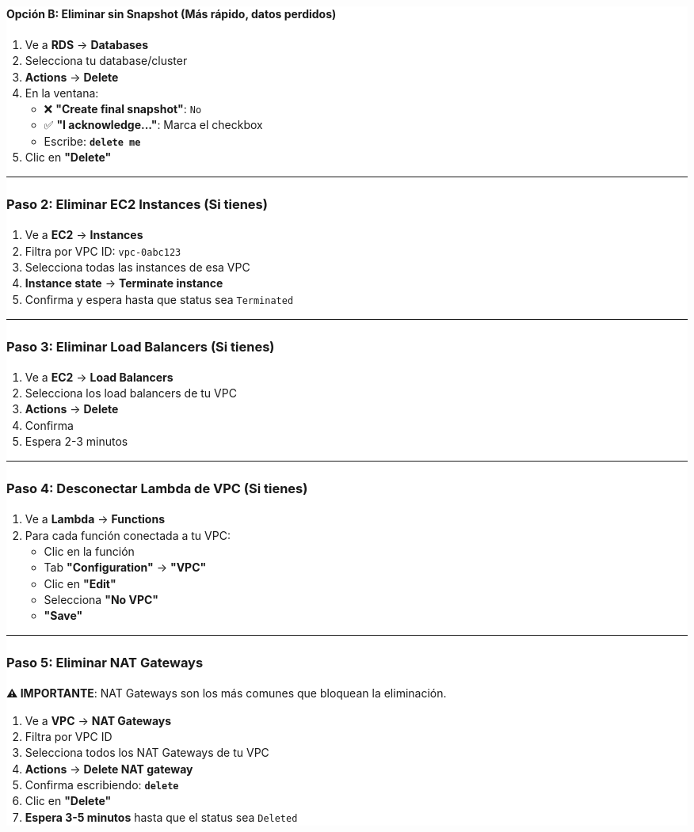 #### Opción B: Eliminar sin Snapshot (Más rápido, datos perdidos)

1. Ve a **RDS** → **Databases**
2. Selecciona tu database/cluster
3. **Actions** → **Delete**
4. En la ventana:
   - ❌ **"Create final snapshot"**: `No`
   - ✅ **"I acknowledge..."**: Marca el checkbox
   - Escribe: **`delete me`**
5. Clic en **"Delete"**

---

### Paso 2: Eliminar EC2 Instances (Si tienes)

1. Ve a **EC2** → **Instances**
2. Filtra por VPC ID: `vpc-0abc123`
3. Selecciona todas las instances de esa VPC
4. **Instance state** → **Terminate instance**
5. Confirma y espera hasta que status sea `Terminated`

---

### Paso 3: Eliminar Load Balancers (Si tienes)

1. Ve a **EC2** → **Load Balancers**
2. Selecciona los load balancers de tu VPC
3. **Actions** → **Delete**
4. Confirma
5. Espera 2-3 minutos

---

### Paso 4: Desconectar Lambda de VPC (Si tienes)

1. Ve a **Lambda** → **Functions**
2. Para cada función conectada a tu VPC:
   - Clic en la función
   - Tab **"Configuration"** → **"VPC"**
   - Clic en **"Edit"**
   - Selecciona **"No VPC"**
   - **"Save"**

---

### Paso 5: Eliminar NAT Gateways

**⚠️ IMPORTANTE**: NAT Gateways son los más comunes que bloquean la eliminación.

1. Ve a **VPC** → **NAT Gateways**
2. Filtra por VPC ID
3. Selecciona todos los NAT Gateways de tu VPC
4. **Actions** → **Delete NAT gateway**
5. Confirma escribiendo: **`delete`**
6. Clic en **"Delete"**
7. **Espera 3-5 minutos** hasta que el status sea `Deleted`
